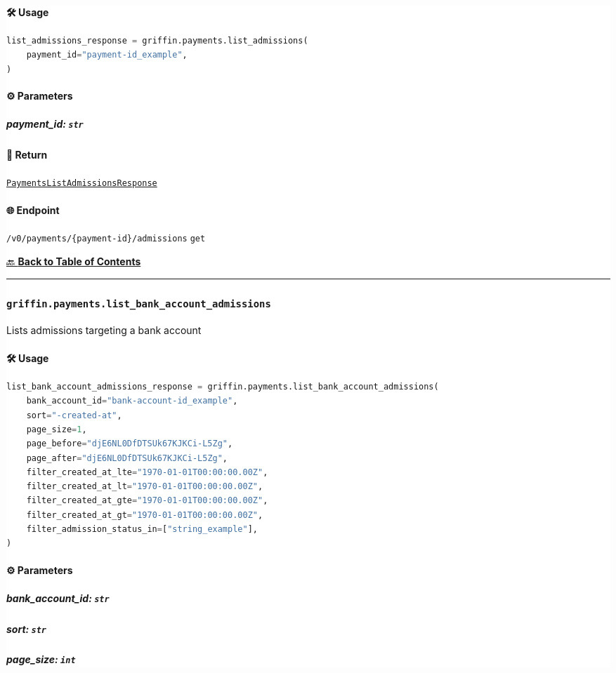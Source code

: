 #### 🛠️ Usage<a id="🛠️-usage"></a>

```python
list_admissions_response = griffin.payments.list_admissions(
    payment_id="payment-id_example",
)
```

#### ⚙️ Parameters<a id="⚙️-parameters"></a>

##### payment_id: `str`<a id="payment_id-str"></a>

#### 🔄 Return<a id="🔄-return"></a>

[`PaymentsListAdmissionsResponse`](./griffin_python_sdk/pydantic/payments_list_admissions_response.py)

#### 🌐 Endpoint<a id="🌐-endpoint"></a>

`/v0/payments/{payment-id}/admissions` `get`

[🔙 **Back to Table of Contents**](#table-of-contents)

---

### `griffin.payments.list_bank_account_admissions`<a id="griffinpaymentslist_bank_account_admissions"></a>

Lists admissions targeting a bank account

#### 🛠️ Usage<a id="🛠️-usage"></a>

```python
list_bank_account_admissions_response = griffin.payments.list_bank_account_admissions(
    bank_account_id="bank-account-id_example",
    sort="-created-at",
    page_size=1,
    page_before="djE6NL0DfDTSUk67KJKCi-L5Zg",
    page_after="djE6NL0DfDTSUk67KJKCi-L5Zg",
    filter_created_at_lte="1970-01-01T00:00:00.00Z",
    filter_created_at_lt="1970-01-01T00:00:00.00Z",
    filter_created_at_gte="1970-01-01T00:00:00.00Z",
    filter_created_at_gt="1970-01-01T00:00:00.00Z",
    filter_admission_status_in=["string_example"],
)
```

#### ⚙️ Parameters<a id="⚙️-parameters"></a>

##### bank_account_id: `str`<a id="bank_account_id-str"></a>

##### sort: `str`<a id="sort-str"></a>

##### page_size: `int`<a id="page_size-int"></a>
